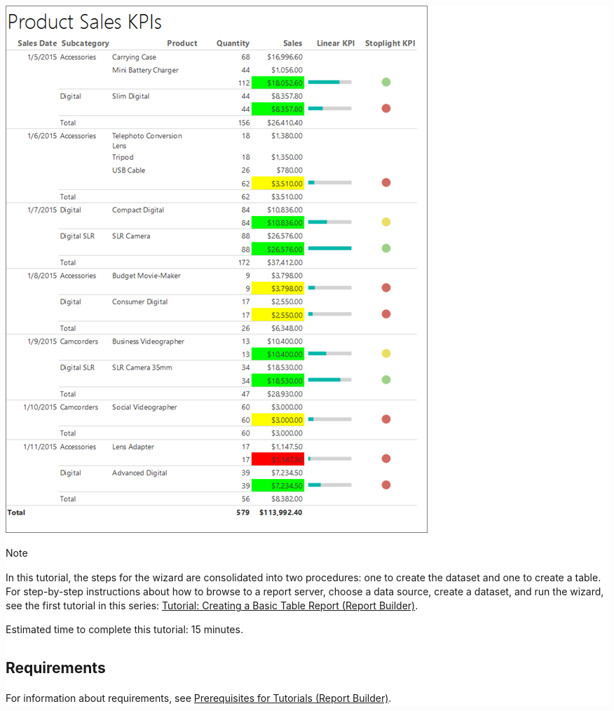 ![report-builder-kpi-report](../../reporting-services/tutorials/media/report-builder-kpi-report.png)
    
> [!NOTE]  
> In this tutorial, the steps for the wizard are consolidated into two procedures: one to create the dataset and one to create a table. For step-by-step instructions about how to browse to a report server, choose a data source, create a dataset, and run the wizard, see the first tutorial in this series: [Tutorial: Creating a Basic Table Report &#40;Report Builder&#41;](../../reporting-services/tutorials/tutorial-creating-a-basic-table-report-report-builder.md).  
  
Estimated time to complete this tutorial: 15 minutes.  
  
## Requirements  
For information about requirements, see [Prerequisites for Tutorials &#40;Report Builder&#41;](../../reporting-services/tutorials/prerequisites-for-tutorials-report-builder.md).  
  
